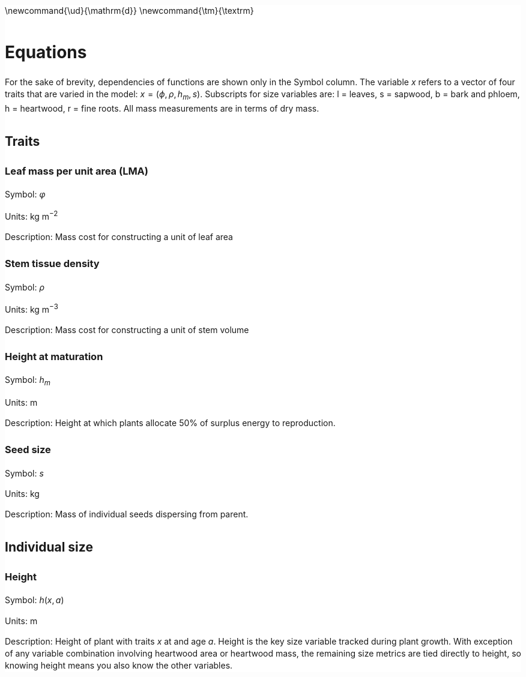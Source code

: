 \newcommand{\ud}{\mathrm{d}}
\newcommand{\tm}{\textrm}

# Equations

For the sake of brevity, dependencies of functions are shown only in the Symbol column. The variable $x$ refers to a vector of four traits that are varied in the model: $x = (\phi, \rho, h_m, s)$. Subscripts for size variables are: l = leaves, s = sapwood, b = bark and phloem, h = heartwood, r = fine roots. All mass measurements are in terms of dry mass.

## Traits

### Leaf mass per unit area (LMA)

Symbol: $\varphi$

Units: kg m$^{-2}$

Description: Mass cost for constructing a unit of leaf area

### Stem tissue density
Symbol: $\rho$

Units: kg m$^{-3}$

Description: Mass cost for constructing a unit of stem volume

### Height at maturation

Symbol: $h_m$

Units: m

Description: Height at which plants allocate 50% of surplus energy to reproduction.

### Seed size

Symbol: $s$

Units: kg

Description: Mass of individual seeds dispersing from parent.

## Individual size

### Height

Symbol: $h(x, a)$

Units: m

Description: Height of plant with traits $x$ at and age $a$. Height is the key size variable tracked during plant growth. With exception of any variable combination involving heartwood area or heartwood mass, the remaining size metrics are tied directly to height, so knowing height means you also know the other variables.
